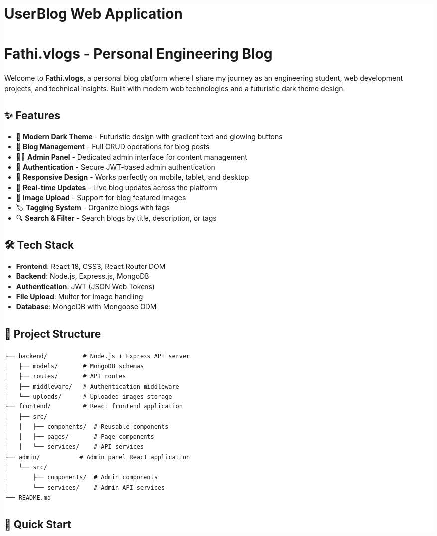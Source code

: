 # UserBlog Web Application

# Fathi.vlogs - Personal Engineering Blog

Welcome to **Fathi.vlogs**, a personal blog platform where I share my journey as an engineering student, web development projects, and technical insights. Built with modern web technologies and a futuristic dark theme design.

## ✨ Features
- 🎨 **Modern Dark Theme** - Futuristic design with gradient text and glowing buttons
- 📝 **Blog Management** - Full CRUD operations for blog posts
- 👨‍💼 **Admin Panel** - Dedicated admin interface for content management
- 🔐 **Authentication** - Secure JWT-based admin authentication
- 📱 **Responsive Design** - Works perfectly on mobile, tablet, and desktop
- 🚀 **Real-time Updates** - Live blog updates across the platform
- 📸 **Image Upload** - Support for blog featured images
- 🏷️ **Tagging System** - Organize blogs with tags
- 🔍 **Search & Filter** - Search blogs by title, description, or tags

## 🛠 Tech Stack
- **Frontend**: React 18, CSS3, React Router DOM
- **Backend**: Node.js, Express.js, MongoDB
- **Authentication**: JWT (JSON Web Tokens)
- **File Upload**: Multer for image handling
- **Database**: MongoDB with Mongoose ODM

## 📁 Project Structure
```
├── backend/          # Node.js + Express API server
│   ├── models/       # MongoDB schemas
│   ├── routes/       # API routes
│   ├── middleware/   # Authentication middleware
│   └── uploads/      # Uploaded images storage
├── frontend/         # React frontend application
│   ├── src/
│   │   ├── components/  # Reusable components
│   │   ├── pages/       # Page components
│   │   └── services/    # API services
├── admin/           # Admin panel React application
│   └── src/
│       ├── components/  # Admin components
│       └── services/    # Admin API services
└── README.md
```

## 🚀 Quick Start
